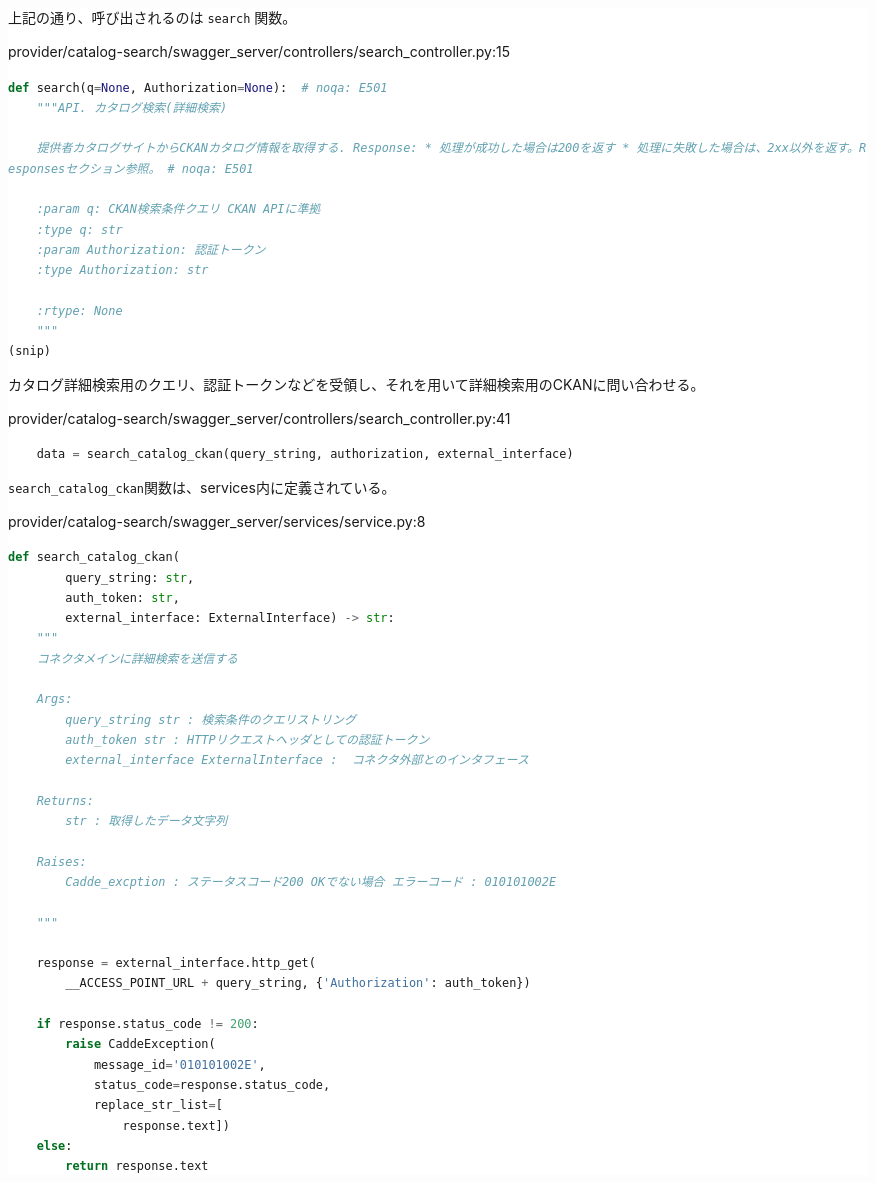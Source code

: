 上記の通り、呼び出されるのは `search` 関数。

provider/catalog-search/swagger_server/controllers/search_controller.py:15

```python
def search(q=None, Authorization=None):  # noqa: E501
    """API. カタログ検索(詳細検索)

    提供者カタログサイトからCKANカタログ情報を取得する. Response: * 処理が成功した場合は200を返す * 処理に失敗した場合は、2xx以外を返す。Responsesセクション参照。 # noqa: E501

    :param q: CKAN検索条件クエリ CKAN APIに準拠
    :type q: str
    :param Authorization: 認証トークン
    :type Authorization: str

    :rtype: None
    """
(snip)
```

カタログ詳細検索用のクエリ、認証トークンなどを受領し、それを用いて詳細検索用のCKANに問い合わせる。

provider/catalog-search/swagger_server/controllers/search_controller.py:41

```python
    data = search_catalog_ckan(query_string, authorization, external_interface)
```

`search_catalog_ckan`関数は、services内に定義されている。

provider/catalog-search/swagger_server/services/service.py:8

```python
def search_catalog_ckan(
        query_string: str,
        auth_token: str,
        external_interface: ExternalInterface) -> str:
    """
    コネクタメインに詳細検索を送信する

    Args:
        query_string str : 検索条件のクエリストリング
        auth_token str : HTTPリクエストヘッダとしての認証トークン
        external_interface ExternalInterface :  コネクタ外部とのインタフェース

    Returns:
        str : 取得したデータ文字列

    Raises:
        Cadde_excption : ステータスコード200 OKでない場合 エラーコード : 010101002E

    """

    response = external_interface.http_get(
        __ACCESS_POINT_URL + query_string, {'Authorization': auth_token})

    if response.status_code != 200:
        raise CaddeException(
            message_id='010101002E',
            status_code=response.status_code,
            replace_str_list=[
                response.text])
    else:
        return response.text
```
